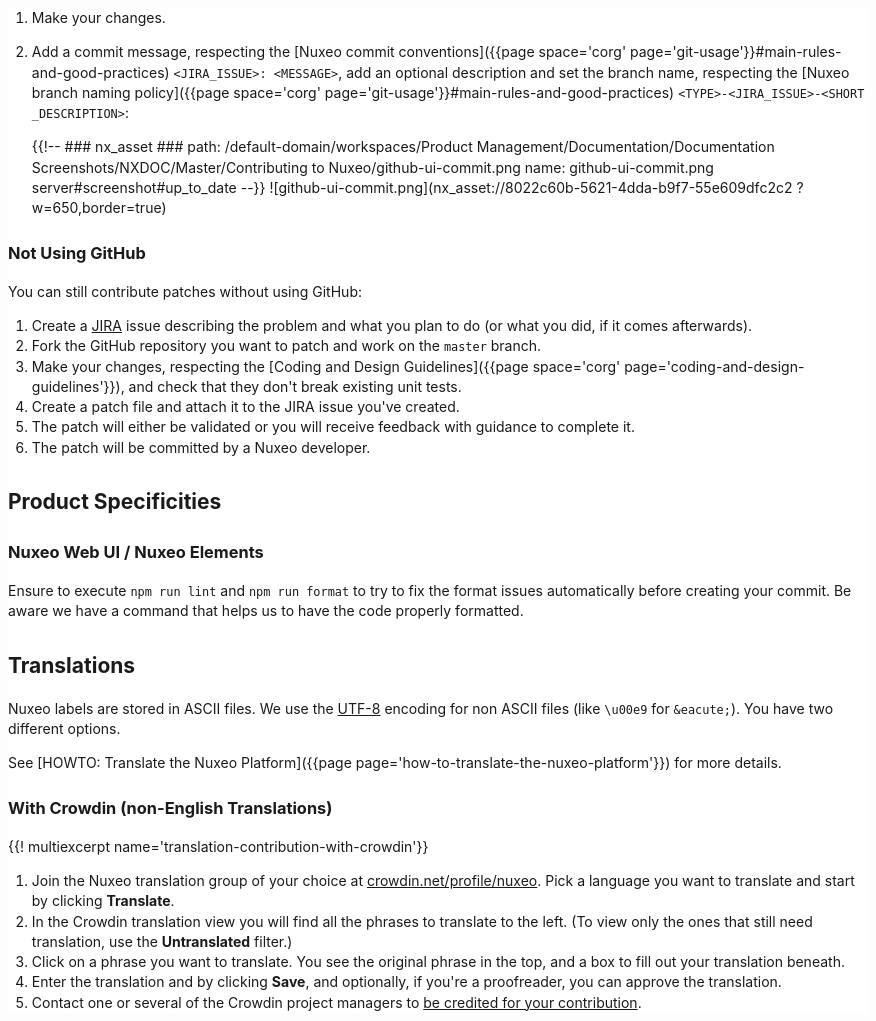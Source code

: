 1. Make your changes.

1. Add a commit message, respecting the [Nuxeo commit conventions]({{page space='corg' page='git-usage'}}#main-rules-and-good-practices) `<JIRA_ISSUE>: <MESSAGE>`, add an optional description and set the branch name, respecting the [Nuxeo branch naming policy]({{page space='corg' page='git-usage'}}#main-rules-and-good-practices) `<TYPE>-<JIRA_ISSUE>-<SHORT_DESCRIPTION>`:

    {{!--     ### nx_asset ###
        path: /default-domain/workspaces/Product Management/Documentation/Documentation Screenshots/NXDOC/Master/Contributing to Nuxeo/github-ui-commit.png
        name: github-ui-commit.png
        server#screenshot#up_to_date
    --}}
    ![github-ui-commit.png](nx_asset://8022c60b-5621-4dda-b9f7-55e609dfc2c2 ?w=650,border=true)

### Not Using GitHub

You can still contribute patches without using GitHub:

1. Create a [JIRA](https://jira.nuxeo.com/) issue describing the problem and what you plan to do (or what you did, if it comes afterwards).
1. Fork the GitHub repository you want to patch and work on the `master` branch.
1. Make your changes, respecting the [Coding and Design Guidelines]({{page space='corg' page='coding-and-design-guidelines'}}), and check that they don't break existing unit tests.
1. Create a patch file and attach it to the JIRA issue you've created.
1. The patch will either be validated or you will receive feedback with guidance to complete it.
1. The patch will be committed by a Nuxeo developer.

## Product Specificities

### Nuxeo Web UI / Nuxeo Elements

Ensure to execute `npm run lint` and `npm run format` to try to fix the format issues automatically before creating your commit. Be aware we have a command that helps us to have the code properly formatted.

## Translations

Nuxeo labels are stored in ASCII files. We use the [UTF-8](http://www.utf8-chartable.de/) encoding for non ASCII files (like `\u00e9` for `&eacute;`). You have two different options.

See [HOWTO: Translate the Nuxeo Platform]({{page page='how-to-translate-the-nuxeo-platform'}}) for more details.

### With Crowdin (non-English Translations)

{{! multiexcerpt name='translation-contribution-with-crowdin'}}

1. Join the Nuxeo translation group of your choice at [crowdin.net/profile/nuxeo](https://crowdin.com/profile/nuxeo). Pick a language you want to translate and start by clicking **Translate**.
1. In the Crowdin translation view you will find all the phrases to translate to the left. (To view only the ones that still need translation, use the **Untranslated** filter.)
1. Click on a phrase you want to translate. You see the original phrase in the top, and a box to fill out your translation beneath.
1. Enter the translation and by clicking **Save**, and optionally, if you're a proofreader, you can approve the translation.
1. Contact one or several of the Crowdin project managers to [be credited for your contribution](https://github.com/nuxeo/nuxeo/blob/master/modules/platform/nuxeo-platform-lang-ext/CREDITS.txt).
